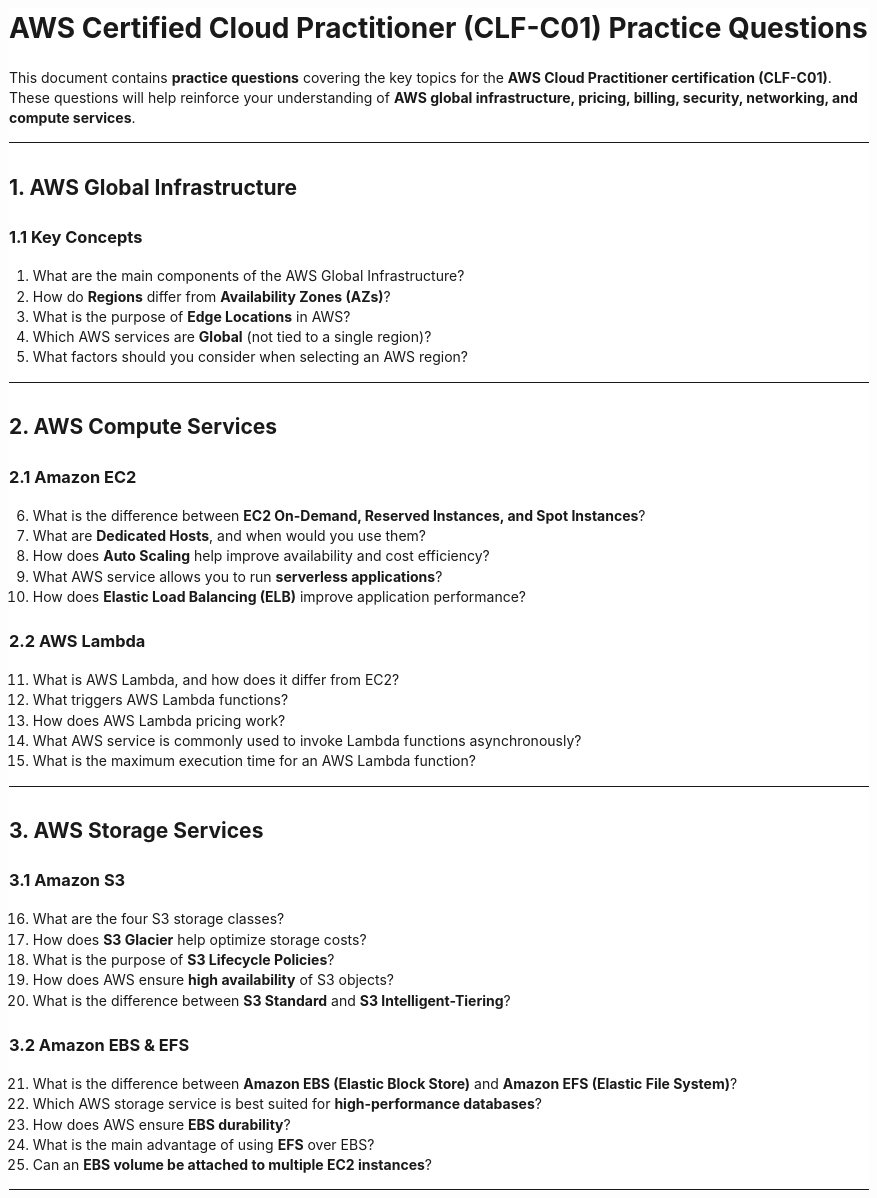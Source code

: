 # AWS Certified Cloud Practitioner (CLF-C01) Practice Questions

This document contains **practice questions** covering the key topics for the **AWS Cloud Practitioner certification (CLF-C01)**. These questions will help reinforce your understanding of **AWS global infrastructure, pricing, billing, security, networking, and compute services**.

---

## **1. AWS Global Infrastructure**
### **1.1 Key Concepts**
1. What are the main components of the AWS Global Infrastructure?
2. How do **Regions** differ from **Availability Zones (AZs)**?
3. What is the purpose of **Edge Locations** in AWS?
4. Which AWS services are **Global** (not tied to a single region)?
5. What factors should you consider when selecting an AWS region?

---

## **2. AWS Compute Services**
### **2.1 Amazon EC2**
6. What is the difference between **EC2 On-Demand, Reserved Instances, and Spot Instances**?
7. What are **Dedicated Hosts**, and when would you use them?
8. How does **Auto Scaling** help improve availability and cost efficiency?
9. What AWS service allows you to run **serverless applications**?
10. How does **Elastic Load Balancing (ELB)** improve application performance?

### **2.2 AWS Lambda**
11. What is AWS Lambda, and how does it differ from EC2?
12. What triggers AWS Lambda functions?
13. How does AWS Lambda pricing work?
14. What AWS service is commonly used to invoke Lambda functions asynchronously?
15. What is the maximum execution time for an AWS Lambda function?

---

## **3. AWS Storage Services**
### **3.1 Amazon S3**
16. What are the four S3 storage classes?
17. How does **S3 Glacier** help optimize storage costs?
18. What is the purpose of **S3 Lifecycle Policies**?
19. How does AWS ensure **high availability** of S3 objects?
20. What is the difference between **S3 Standard** and **S3 Intelligent-Tiering**?

### **3.2 Amazon EBS & EFS**
21. What is the difference between **Amazon EBS (Elastic Block Store)** and **Amazon EFS (Elastic File System)**?
22. Which AWS storage service is best suited for **high-performance databases**?
23. How does AWS ensure **EBS durability**?
24. What is the main advantage of using **EFS** over EBS?
25. Can an **EBS volume be attached to multiple EC2 instances**?

---